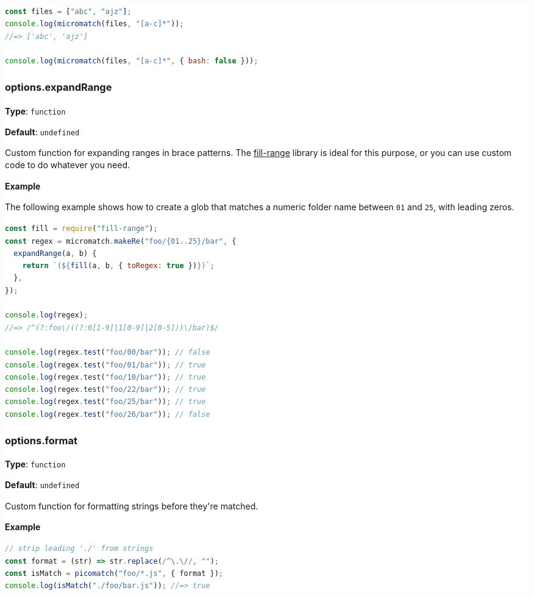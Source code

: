 ```js
const files = ["abc", "ajz"];
console.log(micromatch(files, "[a-c]*"));
//=> ['abc', 'ajz']

console.log(micromatch(files, "[a-c]*", { bash: false }));
```

### options.expandRange

**Type**: `function`

**Default**: `undefined`

Custom function for expanding ranges in brace patterns. The [fill-range][] library is ideal for this purpose, or you can use custom code to do whatever you need.

**Example**

The following example shows how to create a glob that matches a numeric folder name between `01` and `25`, with leading zeros.

```js
const fill = require("fill-range");
const regex = micromatch.makeRe("foo/{01..25}/bar", {
  expandRange(a, b) {
    return `(${fill(a, b, { toRegex: true })})`;
  },
});

console.log(regex);
//=> /^(?:foo\/((?:0[1-9]|1[0-9]|2[0-5]))\/bar)$/

console.log(regex.test("foo/00/bar")); // false
console.log(regex.test("foo/01/bar")); // true
console.log(regex.test("foo/10/bar")); // true
console.log(regex.test("foo/22/bar")); // true
console.log(regex.test("foo/25/bar")); // true
console.log(regex.test("foo/26/bar")); // false
```

### options.format

**Type**: `function`

**Default**: `undefined`

Custom function for formatting strings before they're matched.

**Example**

```js
// strip leading './' from strings
const format = (str) => str.replace(/^\.\//, "");
const isMatch = picomatch("foo/*.js", { format });
console.log(isMatch("./foo/bar.js")); //=> true
```


[regular-language]: https://en.wikipedia.org/wiki/Regular_language
[bash]: https://www.gnu.org/software/bash/manual/
[charclass]: http://www.regular-expressions.info/charclass.html
[extended]: http://mywiki.wooledge.org/BashGuide/Patterns#Extended_Globs
[brackets]: https://github.com/micromatch/expand-brackets
[braces]: https://github.com/micromatch/braces
[extglob]: https://github.com/micromatch/extglob
[fill-range]: https://github.com/jonschlinkert/fill-range
[glob-object]: https://github.com/jonschlinkert/glob-object
[minimatch]: https://github.com/isaacs/minimatch
[multimatch]: https://github.com/sindresorhus/multimatch